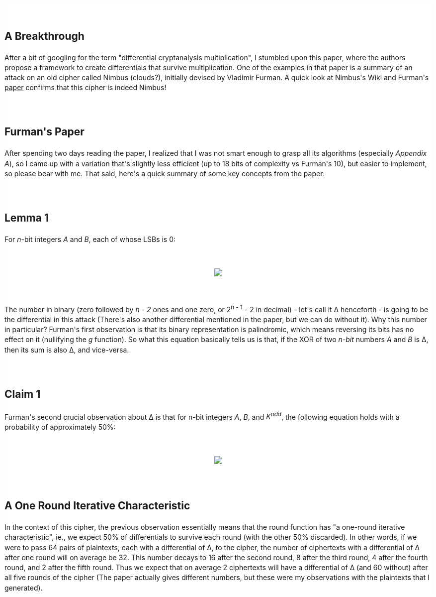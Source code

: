 &nbsp;

## A Breakthrough
After a bit of googling for the term "differential cryptanalysis multiplication", I stumbled upon [this paper](https://nikita.ca/papers/md.pdf), where the authors propose a framework to create differentials that survive multiplication. One of the examples in that paper is a summary of an attack on an old cipher called Nimbus (clouds?), initially devised by Vladimir Furman. A quick look at Nimbus's Wiki and Furman's [paper](https://link.springer.com/content/pdf/10.1007%2F3-540-45473-X_16.pdf) confirms that this cipher is indeed Nimbus!

&nbsp;

## Furman's Paper
After spending two days reading the paper, I realized that I was not smart enough to grasp all its algorithms (especially _Appendix A_), so I came up with a variation that's slightly less efficient (up to 18 bits of complexity vs Furman's 10), but easier to implement, so please bear with me. That said, here's a quick summary of some key concepts from the paper:

&nbsp;

## Lemma 1
For _n_-bit integers _A_ and _B_, each of whose LSBs is 0:

&nbsp;

<p align="center">
     <img height="50" src="https://render.githubusercontent.com/render/math?math=A \oplus B = \underbrace{01...10}_{\text{n - 2}} \Leftrightarrow A %2B B = \underbrace{01...10}_{\text{n - 2}}" />
</p>

&nbsp;

The number in binary (zero followed by _n - 2_ ones and one zero, or 2<sup>n - 1</sup> - 2 in decimal) - let's call it Δ henceforth - is going to be the differential in this attack (There's also another differential mentioned in the paper, but we can do without it). Why this number in particular? Furman's first observation is that its binary representation is palindromic, which means reversing its bits has no effect on it (nullifying the _g_ function). So what this equation basically tells us is that, if the XOR of two _n-bit_ numbers _A_ and _B_ is Δ, then its sum is also Δ, and vice-versa.

&nbsp;

## Claim 1
Furman's second crucial observation about Δ is that for n-bit integers _A_, _B_, and _K<sup>odd</sup>_, the following equation holds with a probability of approximately 50%:

&nbsp;
<p align="center">
    <img height="50" src="https://render.githubusercontent.com/render/math?math=A \oplus B = \underbrace{01...10}_{\text{n - 2}} \Leftrightarrow (A \cdot K^{odd}) \oplus (B \cdot K^{odd}) = \underbrace{01...10}_{\text{n - 2}}">
</p>

&nbsp;

## A One Round Iterative Characteristic
In the context of this cipher, the previous observation essentially means that the round function has "a one-round iterative characteristic", ie., we expect 50% of differentials to survive each round (with the other 50% discarded). In other words, if we were to pass 64 pairs of plaintexts, each with a differential of Δ, to the cipher, the number of ciphertexts with a differential of Δ after one round will on average be 32. This number decays to 16 after the second round, 8 after the third round, 4 after the fourth round, and 2 after the fifth round. Thus we expect that on average 2 ciphertexts will have a differential of Δ (and 60 without) after all five rounds of the cipher (The paper actually gives different numbers, but these were my observations with the plaintexts that I generated).
